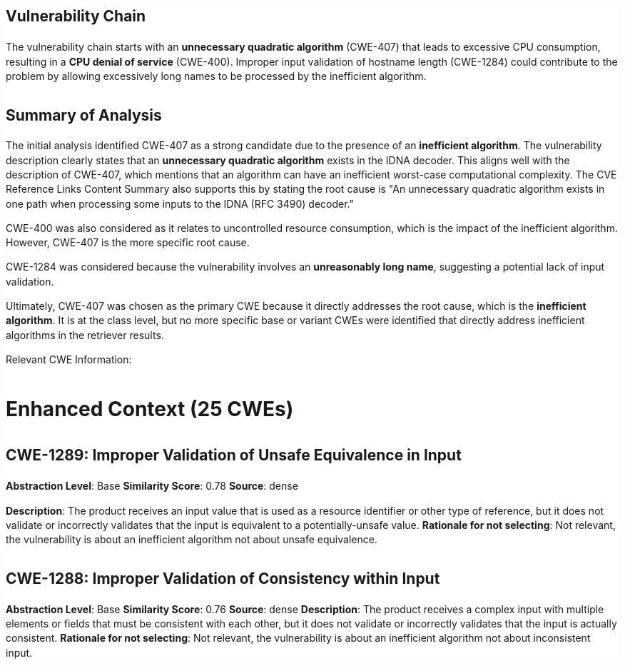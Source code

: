 ## Vulnerability Chain
The vulnerability chain starts with an **unnecessary quadratic algorithm** (CWE-407) that leads to excessive CPU consumption, resulting in a **CPU denial of service** (CWE-400). Improper input validation of hostname length (CWE-1284) could contribute to the problem by allowing excessively long names to be processed by the inefficient algorithm.

## Summary of Analysis
The initial analysis identified CWE-407 as a strong candidate due to the presence of an **inefficient algorithm**. The vulnerability description clearly states that an **unnecessary quadratic algorithm** exists in the IDNA decoder. This aligns well with the description of CWE-407, which mentions that an algorithm can have an inefficient worst-case computational complexity. The CVE Reference Links Content Summary also supports this by stating the root cause is "An unnecessary quadratic algorithm exists in one path when processing some inputs to the IDNA (RFC 3490) decoder."

CWE-400 was also considered as it relates to uncontrolled resource consumption, which is the impact of the inefficient algorithm. However, CWE-407 is the more specific root cause.

CWE-1284 was considered because the vulnerability involves an **unreasonably long name**, suggesting a potential lack of input validation.

Ultimately, CWE-407 was chosen as the primary CWE because it directly addresses the root cause, which is the **inefficient algorithm**. It is at the class level, but no more specific base or variant CWEs were identified that directly address inefficient algorithms in the retriever results.

Relevant CWE Information:

# Enhanced Context (25 CWEs)

## CWE-1289: Improper Validation of Unsafe Equivalence in Input
**Abstraction Level**: Base
**Similarity Score**: 0.78
**Source**: dense

**Description**:
The product receives an input value that is used as a resource identifier or other type of reference, but it does not validate or incorrectly validates that the input is equivalent to a potentially-unsafe value.
**Rationale for not selecting**: Not relevant, the vulnerability is about an inefficient algorithm not about unsafe equivalence.

## CWE-1288: Improper Validation of Consistency within Input
**Abstraction Level**: Base
**Similarity Score**: 0.76
**Source**: dense
**Description**:
The product receives a complex input with multiple elements or fields that must be consistent with each other, but it does not validate or incorrectly validates that the input is actually consistent.
**Rationale for not selecting**: Not relevant, the vulnerability is about an inefficient algorithm not about inconsistent input.
